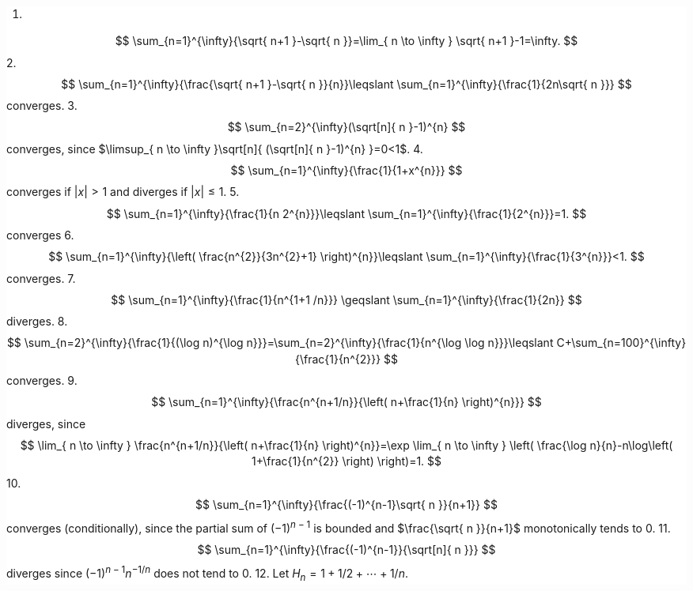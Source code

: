 1.
$$
\sum_{n=1}^{\infty}{\sqrt{ n+1 }-\sqrt{ n }}=\lim_{ n \to \infty } \sqrt{ n+1 }-1=\infty.
$$
2.
$$
\sum_{n=1}^{\infty}{\frac{\sqrt{ n+1 }-\sqrt{ n }}{n}}\leqslant \sum_{n=1}^{\infty}{\frac{1}{2n\sqrt{ n }}}
$$
converges.
3.
$$
\sum_{n=2}^{\infty}(\sqrt[n]{ n }-1)^{n}
$$
converges, since $\limsup_{ n \to \infty }\sqrt[n]{ (\sqrt[n]{ n }-1)^{n} }=0<1$.
4.
$$
\sum_{n=1}^{\infty}{\frac{1}{1+x^{n}}}
$$
converges if $\lvert x \rvert>1$ and diverges if $\lvert x \rvert\leqslant 1$.
5.
$$
\sum_{n=1}^{\infty}{\frac{1}{n 2^{n}}}\leqslant \sum_{n=1}^{\infty}{\frac{1}{2^{n}}}=1.
$$
converges
6.
$$
\sum_{n=1}^{\infty}{\left( \frac{n^{2}}{3n^{2}+1} \right)^{n}}\leqslant \sum_{n=1}^{\infty}{\frac{1}{3^{n}}}<1.
$$
converges.
7.
$$
\sum_{n=1}^{\infty}{\frac{1}{n^{1+1 /n}}} \geqslant \sum_{n=1}^{\infty}{\frac{1}{2n}}
$$
diverges.
8.
$$
\sum_{n=2}^{\infty}{\frac{1}{(\log n)^{\log n}}}=\sum_{n=2}^{\infty}{\frac{1}{n^{\log \log n}}}\leqslant C+\sum_{n=100}^{\infty}{\frac{1}{n^{2}}} 
$$
converges.
9.
$$
\sum_{n=1}^{\infty}{\frac{n^{n+1/n}}{\left( n+\frac{1}{n} \right)^{n}}}
$$
diverges, since 
$$
\lim_{ n \to \infty } \frac{n^{n+1/n}}{\left( n+\frac{1}{n} \right)^{n}}=\exp \lim_{ n \to \infty } \left( \frac{\log n}{n}-n\log\left( 1+\frac{1}{n^{2}} \right) \right)=1.
$$
10.
$$
\sum_{n=1}^{\infty}{\frac{(-1)^{n-1}\sqrt{ n }}{n+1}}
$$
converges (conditionally), since the partial sum of $(-1)^{n-1}$ is bounded and $\frac{\sqrt{ n }}{n+1}$ monotonically tends to $0$.
11.
$$
\sum_{n=1}^{\infty}{\frac{(-1)^{n-1}}{\sqrt[n]{ n }}}
$$
diverges since $(-1)^{n-1} n^{-1/n}$ does not tend to $0$.
12.
Let $H_{n}=1+1 /2+\cdots+1 /n$.